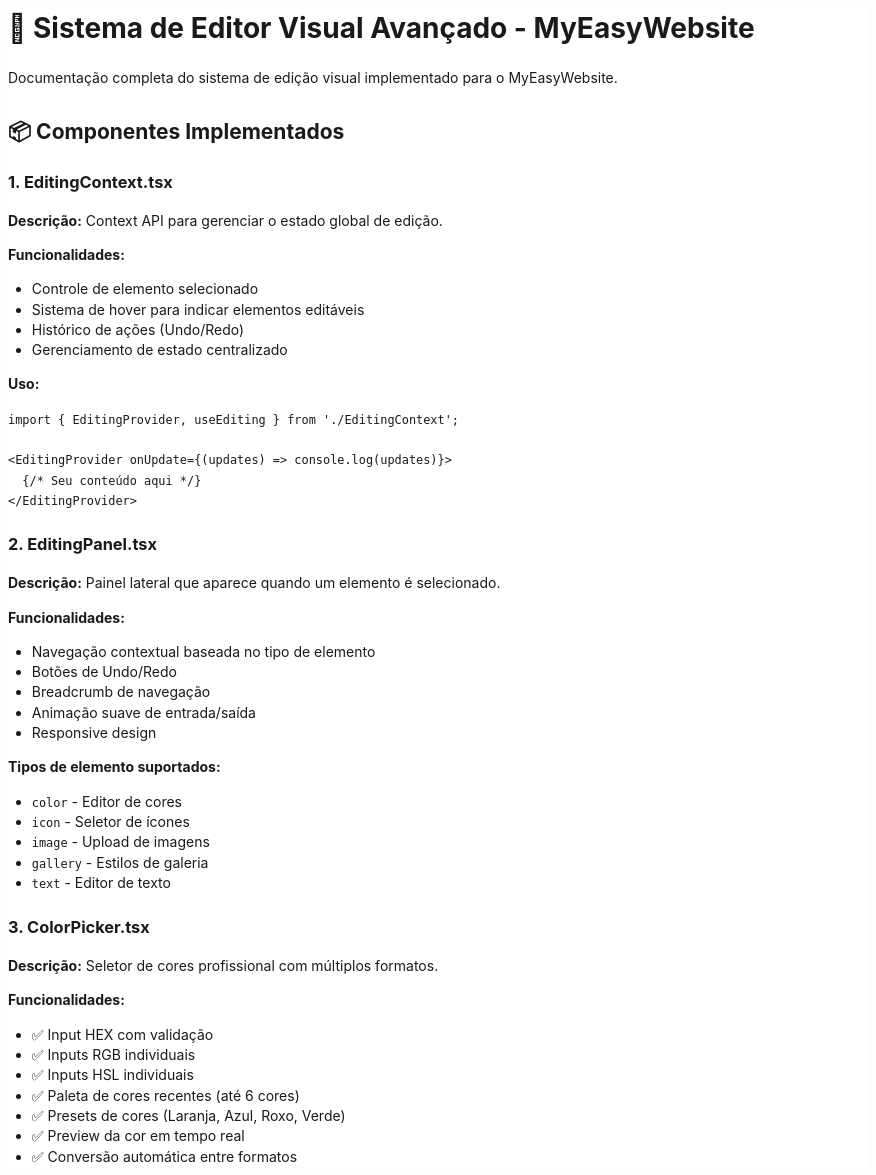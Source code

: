 # 🎨 Sistema de Editor Visual Avançado - MyEasyWebsite

Documentação completa do sistema de edição visual implementado para o MyEasyWebsite.

## 📦 Componentes Implementados

### 1. EditingContext.tsx
**Descrição:** Context API para gerenciar o estado global de edição.

**Funcionalidades:**
- Controle de elemento selecionado
- Sistema de hover para indicar elementos editáveis
- Histórico de ações (Undo/Redo)
- Gerenciamento de estado centralizado

**Uso:**
```tsx
import { EditingProvider, useEditing } from './EditingContext';

<EditingProvider onUpdate={(updates) => console.log(updates)}>
  {/* Seu conteúdo aqui */}
</EditingProvider>
```

### 2. EditingPanel.tsx
**Descrição:** Painel lateral que aparece quando um elemento é selecionado.

**Funcionalidades:**
- Navegação contextual baseada no tipo de elemento
- Botões de Undo/Redo
- Breadcrumb de navegação
- Animação suave de entrada/saída
- Responsive design

**Tipos de elemento suportados:**
- `color` - Editor de cores
- `icon` - Seletor de ícones
- `image` - Upload de imagens
- `gallery` - Estilos de galeria
- `text` - Editor de texto

### 3. ColorPicker.tsx
**Descrição:** Seletor de cores profissional com múltiplos formatos.

**Funcionalidades:**
- ✅ Input HEX com validação
- ✅ Inputs RGB individuais
- ✅ Inputs HSL individuais
- ✅ Paleta de cores recentes (até 6 cores)
- ✅ Presets de cores (Laranja, Azul, Roxo, Verde)
- ✅ Preview da cor em tempo real
- ✅ Conversão automática entre formatos
